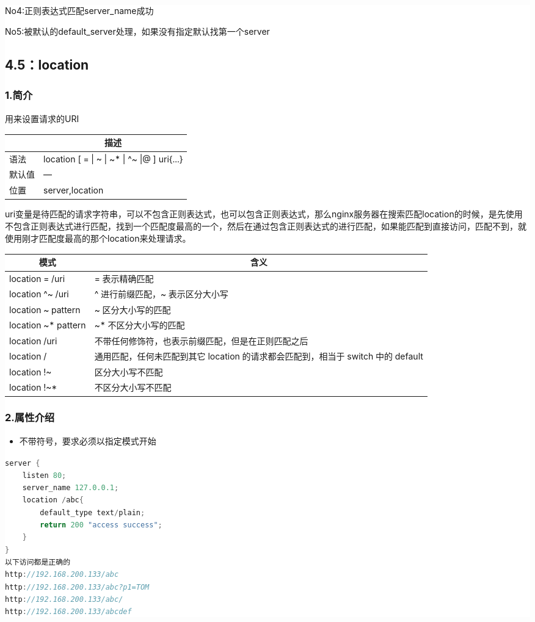 No4:正则表达式匹配server_name成功

No5:被默认的default_server处理，如果没有指定默认找第一个server





## 4.5：location



### 1.简介



用来设置请求的URI

|        | 描述                                                     |
| ------ | -------------------------------------------------------- |
| 语法   | location [  =  \|   ~  \|  ~*   \|   ^~   \|@ ] uri{...} |
| 默认值 | —                                                        |
| 位置   | server,location                                          |

uri变量是待匹配的请求字符串，可以不包含正则表达式，也可以包含正则表达式，那么nginx服务器在搜索匹配location的时候，是先使用不包含正则表达式进行匹配，找到一个匹配度最高的一个，然后在通过包含正则表达式的进行匹配，如果能匹配到直接访问，匹配不到，就使用刚才匹配度最高的那个location来处理请求。

| 模式                | 含义                                                         |
| ------------------- | ------------------------------------------------------------ |
| location = /uri     | = 表示精确匹配                                               |
| location ^~ /uri    | ^ 进行前缀匹配，~ 表示区分大小写                             |
| location ~ pattern  | ~ 区分大小写的匹配                                           |
| location ~* pattern | ~* 不区分大小写的匹配                                        |
| location /uri       | 不带任何修饰符，也表示前缀匹配，但是在正则匹配之后           |
| location /          | 通用匹配，任何未匹配到其它 location 的请求都会匹配到，相当于 switch 中的 default |
| location !~         | 区分大小写不匹配                                             |
| location !~*        | 不区分大小写不匹配                                           |





### 2.属性介绍



+ 不带符号，要求必须以指定模式开始



```java
server {
	listen 80;
	server_name 127.0.0.1;
	location /abc{
		default_type text/plain;
		return 200 "access success";
	}
}
以下访问都是正确的
http://192.168.200.133/abc
http://192.168.200.133/abc?p1=TOM
http://192.168.200.133/abc/
http://192.168.200.133/abcdef
```
